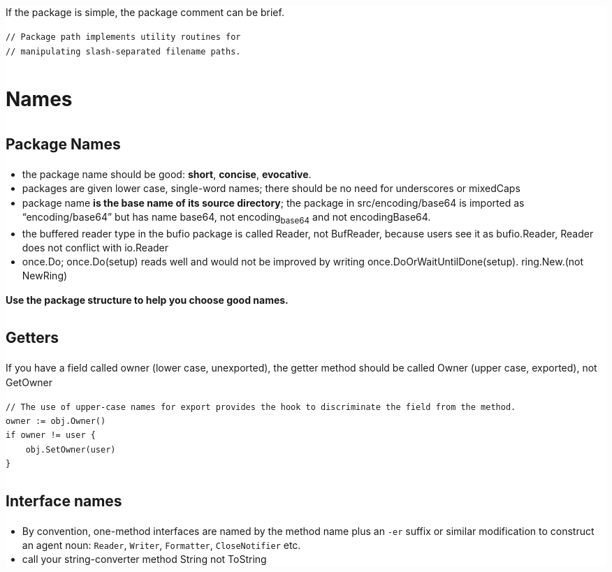 If the package is simple, the package comment can be brief.

    // Package path implements utility routines for
    // manipulating slash-separated filename paths.


<a id="org5f93c94"></a>

# Names


<a id="orgb7015a9"></a>

## Package Names

-   the package name should be good: **short**, **concise**, **evocative**.
-   packages are given lower case, single-word names; there should be no need for
    underscores or mixedCaps
-   package name **is the base name of its source directory**; the package in
    src/encoding/base64 is imported as &ldquo;encoding/base64&rdquo; but has name base64, not
    encoding<sub>base64</sub> and not encodingBase64.
-   the buffered reader type in the bufio package is called Reader, not BufReader,
    because users see it as bufio.Reader, Reader does not conflict with io.Reader
-   once.Do; once.Do(setup) reads well and would not be improved by writing once.DoOrWaitUntilDone(setup).
    ring.New.(not NewRing)

**Use the package structure to help you choose good names.**


<a id="org2da569a"></a>

## Getters

If you have a field called owner (lower case, unexported), the getter method
should be called Owner (upper case, exported), not GetOwner

    // The use of upper-case names for export provides the hook to discriminate the field from the method.
    owner := obj.Owner()
    if owner != user {
        obj.SetOwner(user)
    }


<a id="orgf4ceed7"></a>

## Interface names

-   By convention, one-method interfaces are named by the method name plus an `-er`
    suffix or similar modification to construct an agent noun: `Reader`, `Writer`,
    `Formatter`, `CloseNotifier` etc.
-   call your string-converter method String not ToString

